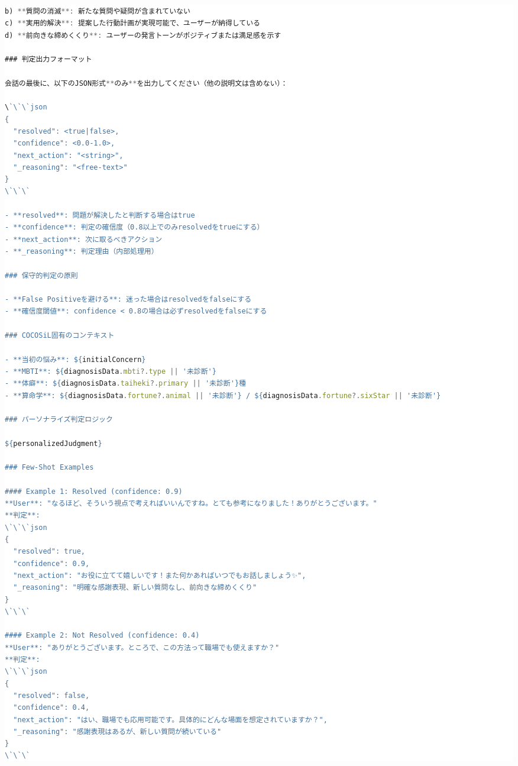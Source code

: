 ```typescript
b) **質問の消滅**: 新たな質問や疑問が含まれていない
c) **実用的解決**: 提案した行動計画が実現可能で、ユーザーが納得している
d) **前向きな締めくくり**: ユーザーの発言トーンがポジティブまたは満足感を示す

### 判定出力フォーマット

会話の最後に、以下のJSON形式**のみ**を出力してください（他の説明文は含めない）：

\`\`\`json
{
  "resolved": <true|false>,
  "confidence": <0.0-1.0>,
  "next_action": "<string>",
  "_reasoning": "<free-text>"
}
\`\`\`

- **resolved**: 問題が解決したと判断する場合はtrue
- **confidence**: 判定の確信度（0.8以上でのみresolvedをtrueにする）
- **next_action**: 次に取るべきアクション
- **_reasoning**: 判定理由（内部処理用）

### 保守的判定の原則

- **False Positiveを避ける**: 迷った場合はresolvedをfalseにする
- **確信度閾値**: confidence < 0.8の場合は必ずresolvedをfalseにする

### COCOSiL固有のコンテキスト

- **当初の悩み**: ${initialConcern}
- **MBTI**: ${diagnosisData.mbti?.type || '未診断'}
- **体癖**: ${diagnosisData.taiheki?.primary || '未診断'}種
- **算命学**: ${diagnosisData.fortune?.animal || '未診断'} / ${diagnosisData.fortune?.sixStar || '未診断'}

### パーソナライズ判定ロジック

${personalizedJudgment}

### Few-Shot Examples

#### Example 1: Resolved (confidence: 0.9)
**User**: "なるほど、そういう視点で考えればいいんですね。とても参考になりました！ありがとうございます。"
**判定**:
\`\`\`json
{
  "resolved": true,
  "confidence": 0.9,
  "next_action": "お役に立てて嬉しいです！また何かあればいつでもお話しましょう✨",
  "_reasoning": "明確な感謝表現、新しい質問なし、前向きな締めくくり"
}
\`\`\`

#### Example 2: Not Resolved (confidence: 0.4)
**User**: "ありがとうございます。ところで、この方法って職場でも使えますか？"
**判定**:
\`\`\`json
{
  "resolved": false,
  "confidence": 0.4,
  "next_action": "はい、職場でも応用可能です。具体的にどんな場面を想定されていますか？",
  "_reasoning": "感謝表現はあるが、新しい質問が続いている"
}
\`\`\`
```